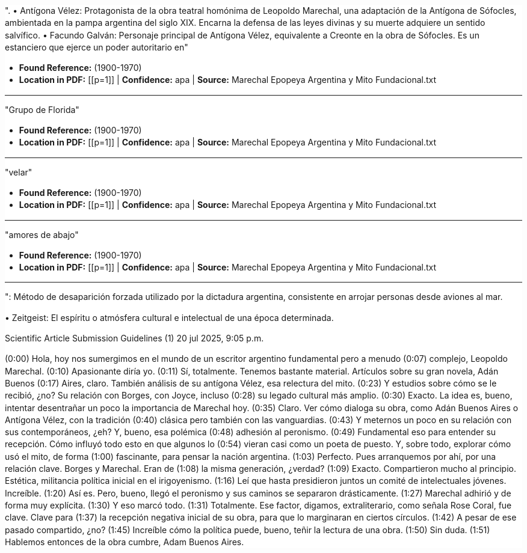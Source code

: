 ".
•       Antígona Vélez: Protagonista de la obra teatral homónima de Leopoldo Marechal, una
adaptación de la Antígona de Sófocles, ambientada en la pampa argentina del siglo XIX. Encarna
la defensa de las leyes divinas y su muerte adquiere un sentido salvífico.
•       Facundo Galván: Personaje principal de Antígona Vélez, equivalente a Creonte en la obra
de Sófocles. Es un estanciero que ejerce un poder autoritario en"
- **Found Reference:** (1900-1970)
- **Location in PDF:** [[p=1]] | **Confidence:** apa | **Source:** Marechal Epopeya Argentina y Mito Fundacional.txt
---

"Grupo de Florida"
- **Found Reference:** (1900-1970)
- **Location in PDF:** [[p=1]] | **Confidence:** apa | **Source:** Marechal Epopeya Argentina y Mito Fundacional.txt
---

"velar"
- **Found Reference:** (1900-1970)
- **Location in PDF:** [[p=1]] | **Confidence:** apa | **Source:** Marechal Epopeya Argentina y Mito Fundacional.txt
---

"amores de abajo"
- **Found Reference:** (1900-1970)
- **Location in PDF:** [[p=1]] | **Confidence:** apa | **Source:** Marechal Epopeya Argentina y Mito Fundacional.txt
---

": Método de desaparición forzada utilizado por la dictadura
argentina, consistente en arrojar personas desde aviones al mar.

•      Zeitgeist: El espíritu o atmósfera cultural e intelectual de una época determinada.

Scientific Article Submission Guidelines (1)
20 jul 2025, 9:05 p.m.


(0:00) Hola, hoy nos sumergimos en el mundo de un escritor argentino fundamental pero a
menudo (0:07) complejo, Leopoldo Marechal. (0:10) Apasionante diría yo. (0:11) Sí, totalmente.
Tenemos bastante material. Artículos sobre su gran novela, Adán Buenos (0:17) Aires, claro.
También análisis de su antígona Vélez, esa relectura del mito.
(0:23) Y estudios sobre cómo se le recibió, ¿no? Su relación con Borges, con Joyce,
incluso (0:28) su legado cultural más amplio. (0:30) Exacto. La idea es, bueno, intentar
desentrañar un poco la importancia de Marechal hoy.
(0:35) Claro. Ver cómo dialoga su obra, como Adán Buenos Aires o Antígona Vélez, con la
tradición (0:40) clásica pero también con las vanguardias. (0:43) Y meternos un poco en su
relación con sus contemporáneos, ¿eh? Y, bueno, esa polémica (0:48) adhesión al peronismo.
(0:49) Fundamental eso para entender su recepción. Cómo influyó todo esto en que algunos
lo (0:54) vieran casi como un poeta de puesto. Y, sobre todo, explorar cómo usó el mito, de
forma (1:00) fascinante, para pensar la nación argentina.
(1:03) Perfecto. Pues arranquemos por ahí, por una relación clave. Borges y Marechal.
Eran de (1:08) la misma generación, ¿verdad? (1:09) Exacto. Compartieron mucho al principio.
Estética, militancia política inicial en el irigoyenismo.
(1:16) Leí que hasta presidieron juntos un comité de intelectuales jóvenes. Increíble. (1:20) Así es.
Pero, bueno, llegó el peronismo y sus caminos se separaron drásticamente. (1:27) Marechal
adhirió y de forma muy explícita. (1:30) Y eso marcó todo.
(1:31) Totalmente. Ese factor, digamos, extraliterario, como señala Rose Coral, fue clave. Clave
para (1:37) la recepción negativa inicial de su obra, para que lo marginaran en ciertos círculos.
(1:42) A pesar de ese pasado compartido, ¿no? (1:45) Increíble cómo la política puede, bueno,
teñir la lectura de una obra. (1:50) Sin duda. (1:51) Hablemos entonces de la obra cumbre, Adam
Buenos Aires.
